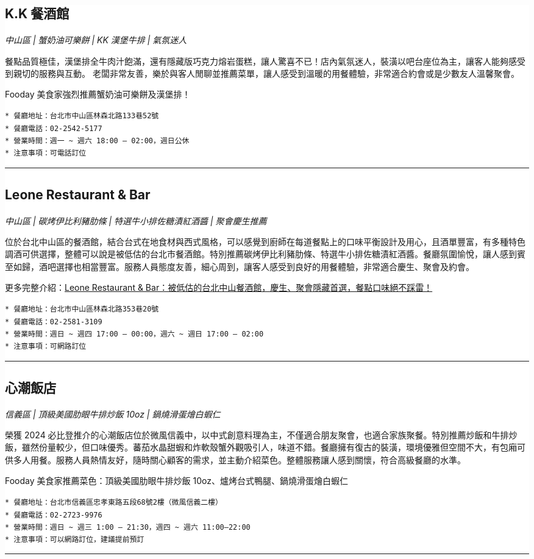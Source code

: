 
## K.K 餐酒館

_中山區 | 蟹奶油可樂餅 | KK 漢堡牛排 | 氣氛迷人_

餐點品質極佳，漢堡排全牛肉汁飽滿，還有隱藏版巧克力熔岩蛋糕，讓人驚喜不已！店內氣氛迷人，裝潢以吧台座位為主，讓客人能夠感受到親切的服務與互動。
老闆非常友善，樂於與客人閒聊並推薦菜單，讓人感受到溫暖的用餐體驗，非常適合約會或是少數友人溫馨聚會。

Fooday 美食家強烈推薦蟹奶油可樂餅及漢堡排！

<iframe width="382" height="726" frameborder="0" src="https://fooday.app/zh-TW/embed/reviews/nujmDCc9vT3QSMxVD6HSyh?maxwidth=384&maxheight=726"></iframe>

```
* 餐廳地址：台北市中山區林森北路133巷52號
* 餐廳電話：02-2542-5177
* 營業時間：週一 ~ 週六 18:00 – 02:00，週日公休
* 注意事項：可電話訂位
```

---

## Leone Restaurant & Bar

_中山區 | 碳烤伊比利豬肋條 | 特選牛小排佐糖漬紅酒醬 | 聚會慶生推薦_

位於台北中山區的餐酒館，結合台式在地食材與西式風格，可以感覺到廚師在每道餐點上的口味平衡設計及用心，且酒單豐富，有多種特色調酒可供選擇，整體可以說是被低估的台北市餐酒館。特別推薦碳烤伊比利豬肋條、特選牛小排佐糖漬紅酒醬。餐廳氛圍愉悅，讓人感到賓至如歸，酒吧選擇也相當豐富。服務人員態度友善，細心周到，讓客人感受到良好的用餐體驗，非常適合慶生、聚會及約會。

更多完整介紹：[Leone Restaurant & Bar：被低估的台北中山餐酒館，慶生、聚會隱藏首選，餐點口味絕不踩雷！](https://fooday.app/blog/zh-Hant/leone-restaurant/)

<iframe width="382" height="726" frameborder="0" src="https://fooday.app/zh-TW/embed/reviews/brA2hXZmr3aNTxeQa8KHiL?maxwidth=384&maxheight=726"></iframe>

```
* 餐廳地址：台北市中山區林森北路353巷20號
* 餐廳電話：02-2581-3109
* 營業時間：週日 ~ 週四 17:00 – 00:00，週六 ~ 週日 17:00 – 02:00
* 注意事項：可網路訂位
```

---

## 心潮飯店

_信義區 | 頂級美國肋眼牛排炒飯 10oz | 鍋燒滑蛋燴白蝦仁_

榮獲 2024 必比登推介的心潮飯店位於微風信義中，以中式創意料理為主，不僅適合朋友聚會，也適合家族聚餐。特別推薦炒飯和牛排炒飯，雖然份量較少，但口味優秀。蕃茄水晶甜蝦和炸軟殼蟹外觀吸引人，味道不錯。餐廳擁有復古的裝潢，環境優雅但空間不大，有包廂可供多人用餐。服務人員熱情友好，隨時關心顧客的需求，並主動介紹菜色。整體服務讓人感到關懷，符合高級餐廳的水準。

Fooday 美食家推薦菜色：頂級美國肋眼牛排炒飯 10oz、爐烤台式鴨腿、鍋燒滑蛋燴白蝦仁

<iframe width="382" height="726" frameborder="0" src="https://fooday.app/zh-TW/embed/reviews/htvqoQdcNTRGFNJVN9LGqS?maxwidth=384&maxheight=726"></iframe>

```
* 餐廳地址：台北市信義區忠孝東路五段68號2樓（微風信義二樓）
* 餐廳電話：02-2723-9976
* 營業時間：週日 ~ 週三 1:00 – 21:30，週四 ~ 週六 11:00–22:00
* 注意事項：可以網路訂位，建議提前預訂
```

---